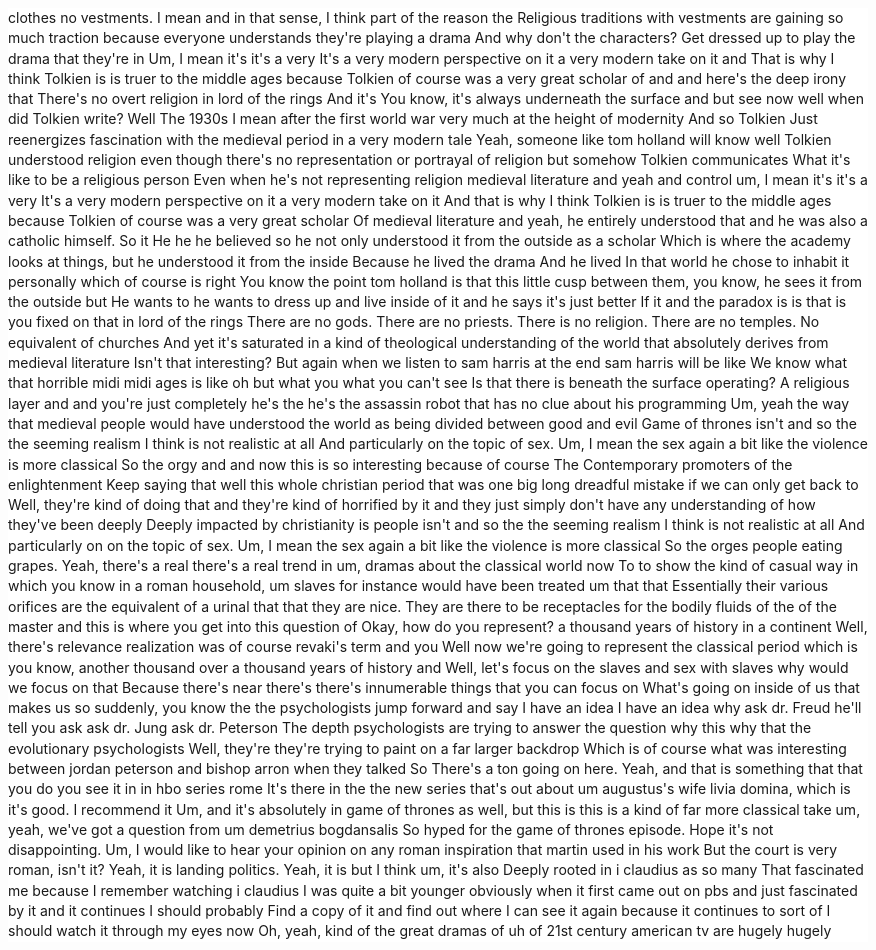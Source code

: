 clothes no vestments. I mean and in that sense, I think part of the reason the Religious traditions with vestments are gaining so much traction because everyone understands they're playing a drama And why don't the characters? Get dressed up to play the drama that they're in Um, I mean it's it's a very It's a very modern perspective on it a very modern take on it and That is why I think Tolkien is is truer to the middle ages because Tolkien of course was a very great scholar of and and here's the deep irony that There's no overt religion in lord of the rings And it's You know, it's always underneath the surface and but see now well when did Tolkien write? Well The 1930s I mean after the first world war very much at the height of modernity And so Tolkien Just reenergizes fascination with the medieval period in a very modern tale Yeah, someone like tom holland will know well Tolkien understood religion even though there's no representation or portrayal of religion but somehow Tolkien communicates What it's like to be a religious person Even when he's not representing religion medieval literature and yeah and control um, I mean it's it's a very It's a very modern perspective on it a very modern take on it And that is why I think Tolkien is is truer to the middle ages because Tolkien of course was a very great scholar Of medieval literature and yeah, he entirely understood that and he was also a catholic himself. So it He he he believed so he not only understood it from the outside as a scholar Which is where the academy looks at things, but he understood it from the inside Because he lived the drama And he lived In that world he chose to inhabit it personally which of course is right You know the point tom holland is that this little cusp between them, you know, he sees it from the outside but He wants to he wants to dress up and live inside of it and he says it's just better If it and the paradox is is that is you fixed on that in lord of the rings There are no gods. There are no priests. There is no religion. There are no temples. No equivalent of churches And yet it's saturated in a kind of theological understanding of the world that absolutely derives from medieval literature Isn't that interesting? But again when we listen to sam harris at the end sam harris will be like We know what that horrible midi midi ages is like oh but what you what you can't see Is that there is beneath the surface operating? A religious layer and and you're just completely he's the he's the assassin robot that has no clue about his programming Um, yeah the way that medieval people would have understood the world as being divided between good and evil Game of thrones isn't and so the the seeming realism I think is not realistic at all And particularly on the topic of sex. Um, I mean the sex again a bit like the violence is more classical So the orgy and and now this is so interesting because of course The Contemporary promoters of the enlightenment Keep saying that well this whole christian period that was one big long dreadful mistake if we can only get back to Well, they're kind of doing that and they're kind of horrified by it and they just simply don't have any understanding of how they've been deeply Deeply impacted by christianity is people isn't and so the the seeming realism I think is not realistic at all And particularly on on the topic of sex. Um, I mean the sex again a bit like the violence is more classical So the orges people eating grapes. Yeah, there's a real there's a real trend in um, dramas about the classical world now To to show the kind of casual way in which you know in a roman household, um slaves for instance would have been treated um that that Essentially their various orifices are the equivalent of a urinal that that they are nice. They are there to be receptacles for the bodily fluids of the of the master and this is where you get into this question of Okay, how do you represent? a thousand years of history in a continent Well, there's relevance realization was of course revaki's term and you Well now we're going to represent the classical period which is you know, another thousand over a thousand years of history and Well, let's focus on the slaves and sex with slaves why would we focus on that Because there's near there's there's innumerable things that you can focus on What's going on inside of us that makes us so suddenly, you know the the psychologists jump forward and say I have an idea I have an idea why ask dr. Freud he'll tell you ask ask dr. Jung ask dr. Peterson The depth psychologists are trying to answer the question why this why that the evolutionary psychologists Well, they're they're trying to paint on a far larger backdrop Which is of course what was interesting between jordan peterson and bishop arron when they talked So There's a ton going on here. Yeah, and that is something that that you do you see it in in hbo series rome It's there in the the new series that's out about um augustus's wife livia domina, which is it's good. I recommend it Um, and it's absolutely in game of thrones as well, but this is this is a kind of far more classical take um, yeah, we've got a question from um demetrius bogdansalis So hyped for the game of thrones episode. Hope it's not disappointing. Um, I would like to hear your opinion on any roman inspiration that martin used in his work But the court is very roman, isn't it? Yeah, it is landing politics. Yeah, it is but I think um, it's also Deeply rooted in i claudius as so many That fascinated me because I remember watching i claudius I was quite a bit younger obviously when it first came out on pbs and just fascinated by it and it continues I should probably Find a copy of it and find out where I can see it again because it continues to sort of I should watch it through my eyes now Oh, yeah, kind of the great dramas of uh of 21st century american tv are hugely hugely